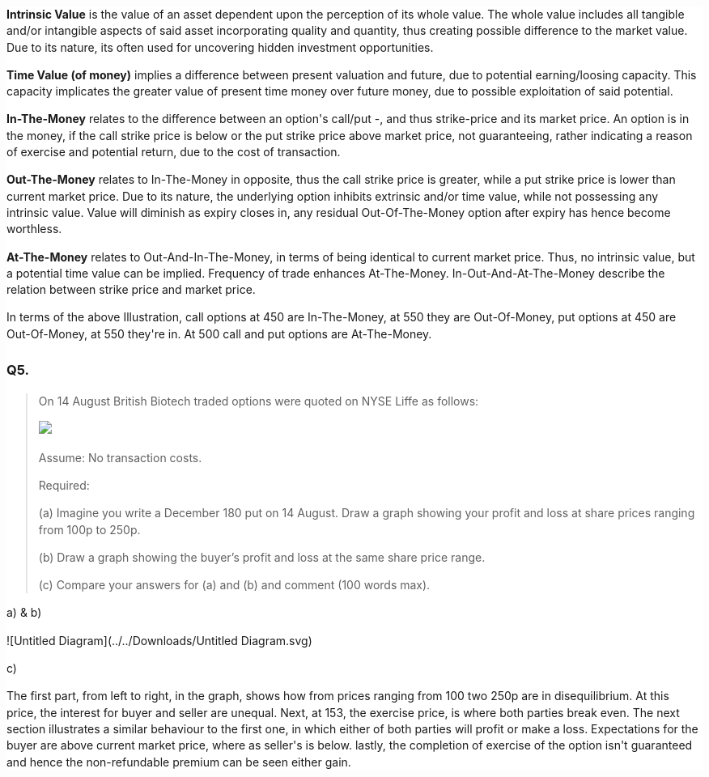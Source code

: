 **Intrinsic Value** is the value of an asset dependent upon the perception of its whole value. The whole value includes all tangible and/or intangible aspects of said asset incorporating quality and quantity, thus creating possible difference to the market value. Due to its nature, its often used for uncovering hidden investment opportunities.

**Time Value (of money)** implies a difference between present valuation and future, due to potential earning/loosing capacity. This capacity implicates the greater value of present time money over future money, due to possible exploitation of said potential.

**In-The-Money** relates to the difference between an option's call/put -, and thus strike-price and its market price. An option is in the money, if the call strike price is below or the put strike price above market price, not guaranteeing, rather indicating a reason of exercise and potential return, due to the cost of transaction.

**Out-The-Money** relates to In-The-Money in opposite, thus the call strike price is greater, while a put strike price is lower than current market price. Due to its nature, the underlying option inhibits extrinsic  and/or time value, while not possessing any intrinsic value. Value will diminish as expiry closes in, any residual Out-Of-The-Money option after expiry has hence become worthless.

**At-The-Money** relates to Out-And-In-The-Money, in terms of being identical to current market price. Thus, no intrinsic value, but a potential time value can be implied. Frequency of trade enhances At-The-Money.  In-Out-And-At-The-Money describe the relation between strike price and market price.

In terms of the above Illustration, call options at 450 are In-The-Money, at 550 they are Out-Of-Money, put options at 450 are Out-Of-Money, at 550 they're in. At 500 call and put options are At-The-Money.

### Q5.

> On 14 August British Biotech traded options were quoted on NYSE Liffe as follows:
>
> ![](https://image.ibb.co/gwEeGn/Picture4.png)
>
> Assume: No transaction costs.
>
> Required:
>
> (a) Imagine you write a December 180 put on 14 August. Draw a graph showing your profit and loss at share prices ranging from 100p to 250p.
>
> (b) Draw a graph showing the buyer’s profit and loss at the same share price range.
>
> (c) Compare your answers for (a) and (b) and comment (100 words max).

a) & b)

![Untitled Diagram](../../Downloads/Untitled Diagram.svg)

c)

The first part, from left to right, in the graph, shows how from prices ranging from 100 two 250p are in disequilibrium. At this price, the interest for buyer and seller are unequal. Next, at 153, the exercise price, is where both parties break even. The next section illustrates a similar behaviour to the first one, in which either of both parties will profit or make a loss. Expectations for the buyer are above current market price, where as seller's is below. lastly, the completion of exercise of the option isn't guaranteed and hence the non-refundable premium can be seen either gain.
